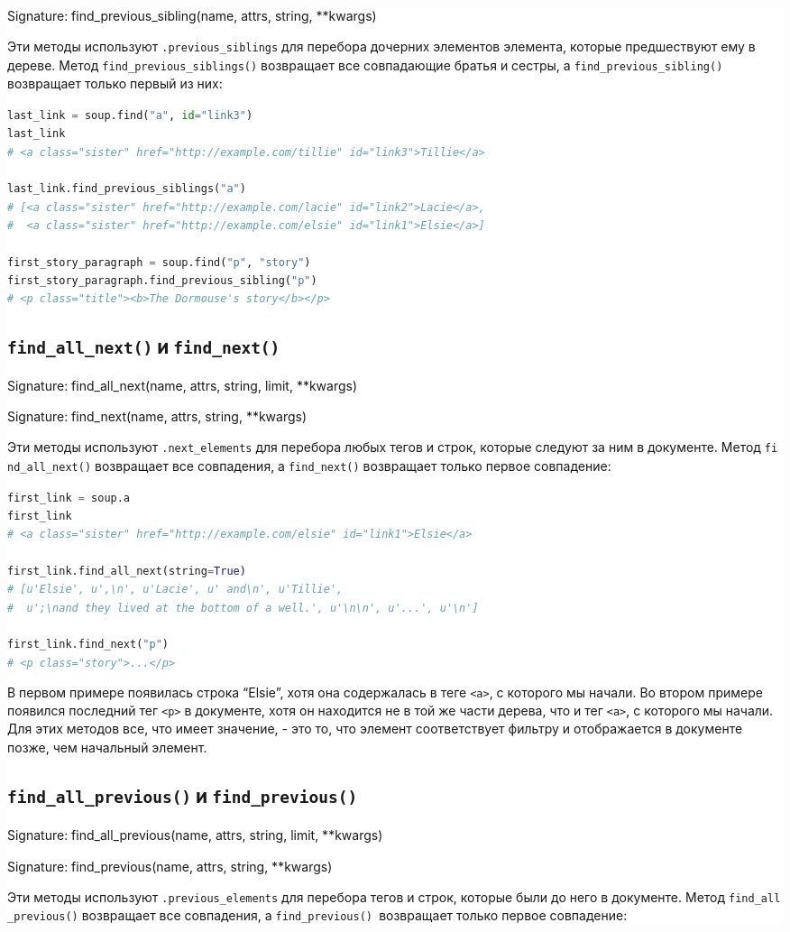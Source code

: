 Signature: find_previous_sibling(name, attrs, string, **kwargs)

Эти методы используют `.previous_siblings` для перебора дочерних элементов элемента, которые предшествуют ему в дереве. Метод `find_previous_siblings()` возвращает все совпадающие братья и сестры, а `find_previous_sibling()` возвращает только первый из них:

```python
last_link = soup.find("a", id="link3")
last_link
# <a class="sister" href="http://example.com/tillie" id="link3">Tillie</a>

last_link.find_previous_siblings("a")
# [<a class="sister" href="http://example.com/lacie" id="link2">Lacie</a>,
#  <a class="sister" href="http://example.com/elsie" id="link1">Elsie</a>]

first_story_paragraph = soup.find("p", "story")
first_story_paragraph.find_previous_sibling("p")
# <p class="title"><b>The Dormouse's story</b></p>
```
## `find_all_next()` и `find_next()`
Signature: find_all_next(name, attrs, string, limit, **kwargs)

Signature: find_next(name, attrs, string, **kwargs)

Эти методы используют `.next_elements` для перебора любых тегов и строк, которые следуют за ним в документе. Метод `find_all_next()` возвращает все совпадения, а `find_next()` возвращает только первое совпадение:

```python
first_link = soup.a
first_link
# <a class="sister" href="http://example.com/elsie" id="link1">Elsie</a>

first_link.find_all_next(string=True)
# [u'Elsie', u',\n', u'Lacie', u' and\n', u'Tillie',
#  u';\nand they lived at the bottom of a well.', u'\n\n', u'...', u'\n']

first_link.find_next("p")
# <p class="story">...</p>
```
В первом примере появилась строка “Elsie”, хотя она содержалась в теге `<a>`, с которого мы начали. Во втором примере появился последний тег `<p>` в документе, хотя он находится не в той же части дерева, что и тег `<a>`, с которого мы начали. Для этих методов все, что имеет значение, - это то, что элемент соответствует фильтру и отображается в документе позже, чем начальный элемент.

## `find_all_previous()` и `find_previous()`
Signature: find_all_previous(name, attrs, string, limit, **kwargs)

Signature: find_previous(name, attrs, string, **kwargs)

Эти методы используют `.previous_elements` для перебора тегов и строк, которые были до него в документе. Метод `find_all_previous()` возвращает все совпадения, а `find_previous() `возвращает только первое совпадение:
